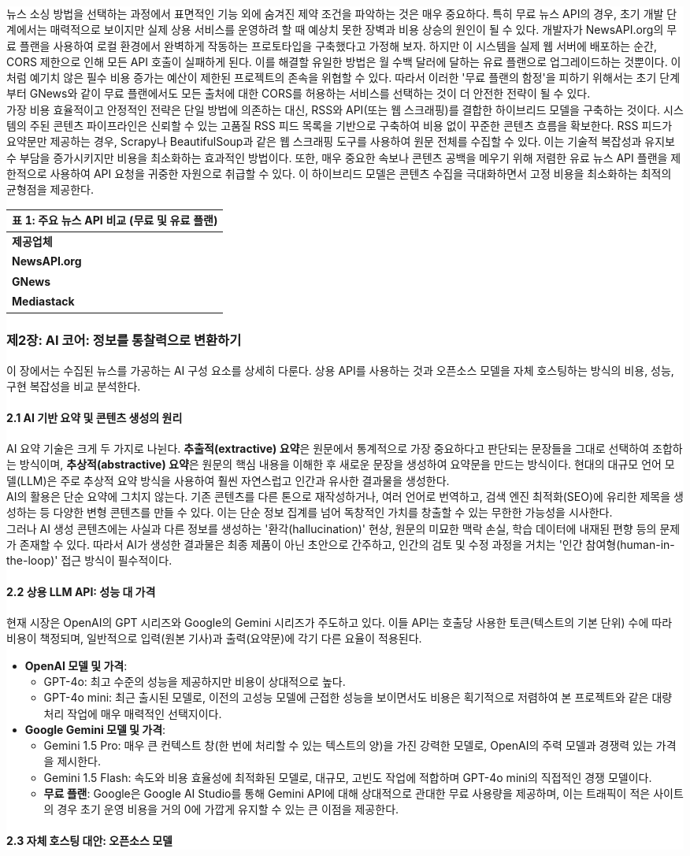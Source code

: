 뉴스 소싱 방법을 선택하는 과정에서 표면적인 기능 외에 숨겨진 제약 조건을 파악하는 것은 매우 중요하다. 특히 무료 뉴스 API의 경우, 초기 개발 단계에서는 매력적으로 보이지만 실제 상용 서비스를 운영하려 할 때 예상치 못한 장벽과 비용 상승의 원인이 될 수 있다. 개발자가 NewsAPI.org의 무료 플랜을 사용하여 로컬 환경에서 완벽하게 작동하는 프로토타입을 구축했다고 가정해 보자. 하지만 이 시스템을 실제 웹 서버에 배포하는 순간, CORS 제한으로 인해 모든 API 호출이 실패하게 된다. 이를 해결할 유일한 방법은 월 수백 달러에 달하는 유료 플랜으로 업그레이드하는 것뿐이다. 이처럼 예기치 않은 필수 비용 증가는 예산이 제한된 프로젝트의 존속을 위협할 수 있다. 따라서 이러한 '무료 플랜의 함정'을 피하기 위해서는 초기 단계부터 GNews와 같이 무료 플랜에서도 모든 출처에 대한 CORS를 허용하는 서비스를 선택하는 것이 더 안전한 전략이 될 수 있다.  
가장 비용 효율적이고 안정적인 전략은 단일 방법에 의존하는 대신, RSS와 API(또는 웹 스크래핑)를 결합한 하이브리드 모델을 구축하는 것이다. 시스템의 주된 콘텐츠 파이프라인은 신뢰할 수 있는 고품질 RSS 피드 목록을 기반으로 구축하여 비용 없이 꾸준한 콘텐츠 흐름을 확보한다. RSS 피드가 요약문만 제공하는 경우, Scrapy나 BeautifulSoup과 같은 웹 스크래핑 도구를 사용하여 원문 전체를 수집할 수 있다. 이는 기술적 복잡성과 유지보수 부담을 증가시키지만 비용을 최소화하는 효과적인 방법이다. 또한, 매우 중요한 속보나 콘텐츠 공백을 메우기 위해 저렴한 유료 뉴스 API 플랜을 제한적으로 사용하여 API 요청을 귀중한 자원으로 취급할 수 있다. 이 하이브리드 모델은 콘텐츠 수집을 극대화하면서 고정 비용을 최소화하는 최적의 균형점을 제공한다.

| 표 1: 주요 뉴스 API 비교 (무료 및 유료 플랜) |
| :---- |
| **제공업체** |
| **NewsAPI.org** |
| **GNews** |
| **Mediastack** |

### **제2장: AI 코어: 정보를 통찰력으로 변환하기**

이 장에서는 수집된 뉴스를 가공하는 AI 구성 요소를 상세히 다룬다. 상용 API를 사용하는 것과 오픈소스 모델을 자체 호스팅하는 방식의 비용, 성능, 구현 복잡성을 비교 분석한다.

#### **2.1 AI 기반 요약 및 콘텐츠 생성의 원리**

AI 요약 기술은 크게 두 가지로 나뉜다. **추출적(extractive) 요약**은 원문에서 통계적으로 가장 중요하다고 판단되는 문장들을 그대로 선택하여 조합하는 방식이며, **추상적(abstractive) 요약**은 원문의 핵심 내용을 이해한 후 새로운 문장을 생성하여 요약문을 만드는 방식이다. 현대의 대규모 언어 모델(LLM)은 주로 추상적 요약 방식을 사용하여 훨씬 자연스럽고 인간과 유사한 결과물을 생성한다.  
AI의 활용은 단순 요약에 그치지 않는다. 기존 콘텐츠를 다른 톤으로 재작성하거나, 여러 언어로 번역하고, 검색 엔진 최적화(SEO)에 유리한 제목을 생성하는 등 다양한 변형 콘텐츠를 만들 수 있다. 이는 단순 정보 집계를 넘어 독창적인 가치를 창출할 수 있는 무한한 가능성을 시사한다.  
그러나 AI 생성 콘텐츠에는 사실과 다른 정보를 생성하는 '환각(hallucination)' 현상, 원문의 미묘한 맥락 손실, 학습 데이터에 내재된 편향 등의 문제가 존재할 수 있다. 따라서 AI가 생성한 결과물은 최종 제품이 아닌 초안으로 간주하고, 인간의 검토 및 수정 과정을 거치는 '인간 참여형(human-in-the-loop)' 접근 방식이 필수적이다.

#### **2.2 상용 LLM API: 성능 대 가격**

현재 시장은 OpenAI의 GPT 시리즈와 Google의 Gemini 시리즈가 주도하고 있다. 이들 API는 호출당 사용한 토큰(텍스트의 기본 단위) 수에 따라 비용이 책정되며, 일반적으로 입력(원본 기사)과 출력(요약문)에 각기 다른 요율이 적용된다.

* **OpenAI 모델 및 가격**:  
  * GPT-4o: 최고 수준의 성능을 제공하지만 비용이 상대적으로 높다.  
  * GPT-4o mini: 최근 출시된 모델로, 이전의 고성능 모델에 근접한 성능을 보이면서도 비용은 획기적으로 저렴하여 본 프로젝트와 같은 대량 처리 작업에 매우 매력적인 선택지이다.  
* **Google Gemini 모델 및 가격**:  
  * Gemini 1.5 Pro: 매우 큰 컨텍스트 창(한 번에 처리할 수 있는 텍스트의 양)을 가진 강력한 모델로, OpenAI의 주력 모델과 경쟁력 있는 가격을 제시한다.  
  * Gemini 1.5 Flash: 속도와 비용 효율성에 최적화된 모델로, 대규모, 고빈도 작업에 적합하며 GPT-4o mini의 직접적인 경쟁 모델이다.  
  * **무료 플랜**: Google은 Google AI Studio를 통해 Gemini API에 대해 상대적으로 관대한 무료 사용량을 제공하며, 이는 트래픽이 적은 사이트의 경우 초기 운영 비용을 거의 0에 가깝게 유지할 수 있는 큰 이점을 제공한다.

#### **2.3 자체 호스팅 대안: 오픈소스 모델**
